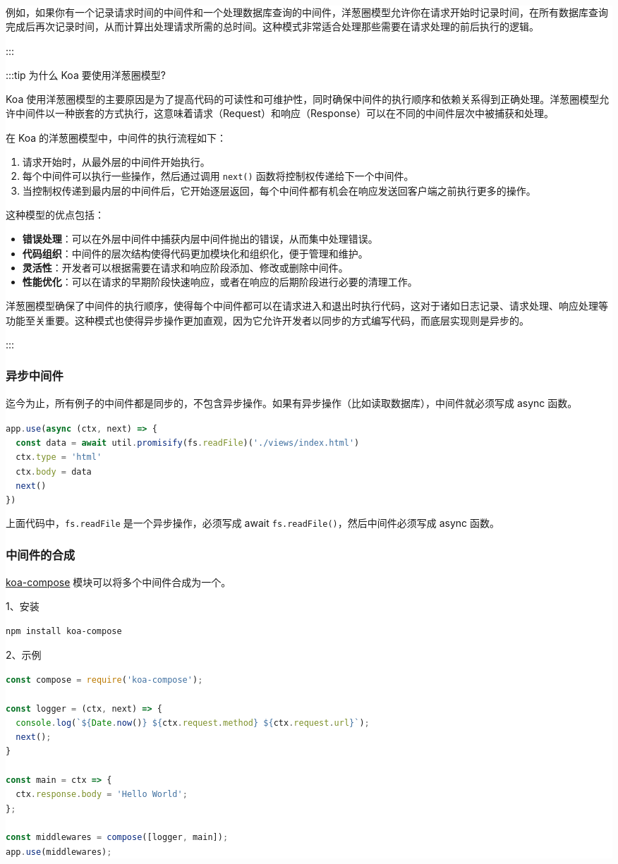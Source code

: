 例如，如果你有一个记录请求时间的中间件和一个处理数据库查询的中间件，洋葱圈模型允许你在请求开始时记录时间，在所有数据库查询完成后再次记录时间，从而计算出处理请求所需的总时间。这种模式非常适合处理那些需要在请求处理的前后执行的逻辑。

:::

:::tip 为什么 Koa 要使用洋葱圈模型?

Koa 使用洋葱圈模型的主要原因是为了提高代码的可读性和可维护性，同时确保中间件的执行顺序和依赖关系得到正确处理。洋葱圈模型允许中间件以一种嵌套的方式执行，这意味着请求（Request）和响应（Response）可以在不同的中间件层次中被捕获和处理。

在 Koa 的洋葱圈模型中，中间件的执行流程如下：

1. 请求开始时，从最外层的中间件开始执行。
2. 每个中间件可以执行一些操作，然后通过调用 `next()` 函数将控制权传递给下一个中间件。
3. 当控制权传递到最内层的中间件后，它开始逐层返回，每个中间件都有机会在响应发送回客户端之前执行更多的操作。

这种模型的优点包括：

- **错误处理**：可以在外层中间件中捕获内层中间件抛出的错误，从而集中处理错误。
- **代码组织**：中间件的层次结构使得代码更加模块化和组织化，便于管理和维护。
- **灵活性**：开发者可以根据需要在请求和响应阶段添加、修改或删除中间件。
- **性能优化**：可以在请求的早期阶段快速响应，或者在响应的后期阶段进行必要的清理工作。

洋葱圈模型确保了中间件的执行顺序，使得每个中间件都可以在请求进入和退出时执行代码，这对于诸如日志记录、请求处理、响应处理等功能至关重要。这种模式也使得异步操作更加直观，因为它允许开发者以同步的方式编写代码，而底层实现则是异步的。

:::

### 异步中间件

迄今为止，所有例子的中间件都是同步的，不包含异步操作。如果有异步操作（比如读取数据库），中间件就必须写成 async 函数。

```javascript
app.use(async (ctx, next) => {
  const data = await util.promisify(fs.readFile)('./views/index.html')
  ctx.type = 'html'
  ctx.body = data
  next()
})
```

上面代码中，`fs.readFile` 是一个异步操作，必须写成 await `fs.readFile()`，然后中间件必须写成 async 函数。

### 中间件的合成

[koa-compose](https://github.com/koajs/compose) 模块可以将多个中间件合成为一个。

1、安装

```shell
npm install koa-compose
```

2、示例

```javascript
const compose = require('koa-compose');

const logger = (ctx, next) => {
  console.log(`${Date.now()} ${ctx.request.method} ${ctx.request.url}`);
  next();
}

const main = ctx => {
  ctx.response.body = 'Hello World';
};

const middlewares = compose([logger, main]);
app.use(middlewares);
```
